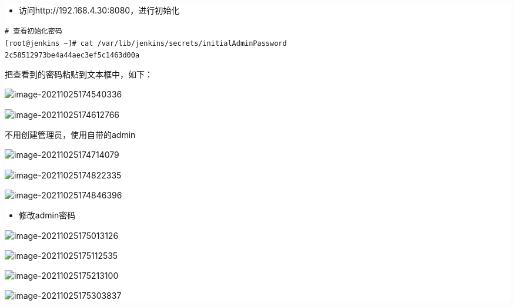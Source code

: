 - 访问http://192.168.4.30:8080，进行初始化

```shell
# 查看初始化密码
[root@jenkins ~]# cat /var/lib/jenkins/secrets/initialAdminPassword
2c58512973be4a44aec3ef5c1463d00a
```

把查看到的密码粘贴到文本框中，如下：

![image-20211025174540336](../imgs/image-20211025174540336.png)

![image-20211025174612766](../imgs/image-20211025174612766.png)

不用创建管理员，使用自带的admin

![image-20211025174714079](../imgs/image-20211025174714079.png)

![image-20211025174822335](../imgs/image-20211025174822335.png)

![image-20211025174846396](../imgs/image-20211025174846396.png)

- 修改admin密码

![image-20211025175013126](../imgs/image-20211025175013126.png)

![image-20211025175112535](../imgs/image-20211025175112535.png)

![image-20211025175213100](../imgs/image-20211025175213100.png)

![image-20211025175303837](../imgs/image-20211025175303837.png)


